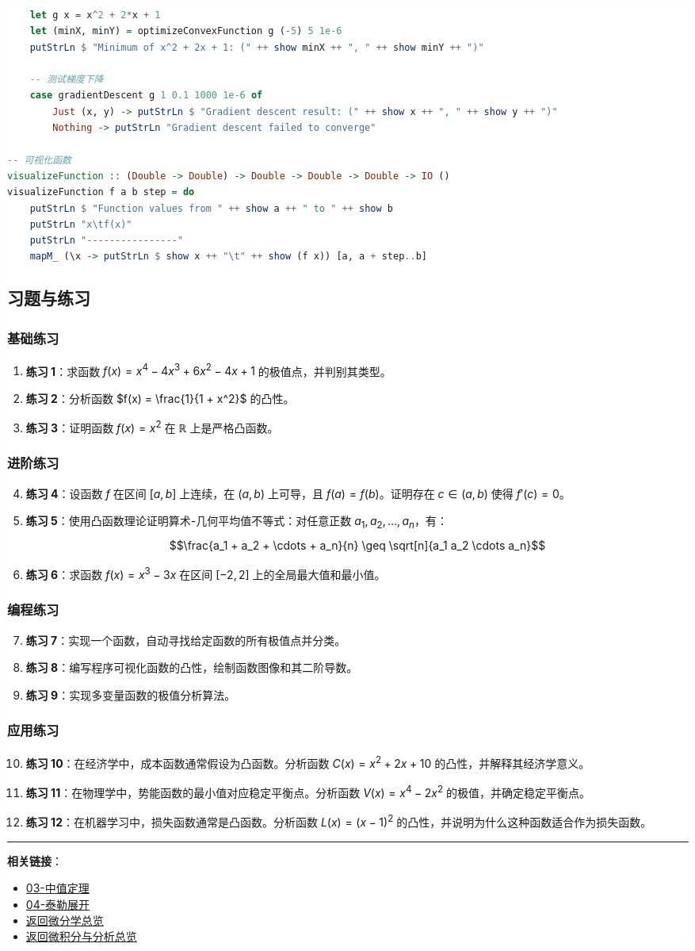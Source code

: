 ```haskell
    let g x = x^2 + 2*x + 1
    let (minX, minY) = optimizeConvexFunction g (-5) 5 1e-6
    putStrLn $ "Minimum of x^2 + 2x + 1: (" ++ show minX ++ ", " ++ show minY ++ ")"
    
    -- 测试梯度下降
    case gradientDescent g 1 0.1 1000 1e-6 of
        Just (x, y) -> putStrLn $ "Gradient descent result: (" ++ show x ++ ", " ++ show y ++ ")"
        Nothing -> putStrLn "Gradient descent failed to converge"

-- 可视化函数
visualizeFunction :: (Double -> Double) -> Double -> Double -> Double -> IO ()
visualizeFunction f a b step = do
    putStrLn $ "Function values from " ++ show a ++ " to " ++ show b
    putStrLn "x\tf(x)"
    putStrLn "----------------"
    mapM_ (\x -> putStrLn $ show x ++ "\t" ++ show (f x)) [a, a + step..b]
```

## 习题与练习

### 基础练习

1. **练习 1**：求函数 $f(x) = x^4 - 4x^3 + 6x^2 - 4x + 1$ 的极值点，并判别其类型。

2. **练习 2**：分析函数 $f(x) = \frac{1}{1 + x^2}$ 的凸性。

3. **练习 3**：证明函数 $f(x) = x^2$ 在 $\mathbb{R}$ 上是严格凸函数。

### 进阶练习

4. **练习 4**：设函数 $f$ 在区间 $[a, b]$ 上连续，在 $(a, b)$ 上可导，且 $f(a) = f(b)$。证明存在 $c \in (a, b)$ 使得 $f'(c) = 0$。

5. **练习 5**：使用凸函数理论证明算术-几何平均值不等式：对任意正数 $a_1, a_2, \ldots, a_n$，有：
   $$\frac{a_1 + a_2 + \cdots + a_n}{n} \geq \sqrt[n]{a_1 a_2 \cdots a_n}$$

6. **练习 6**：求函数 $f(x) = x^3 - 3x$ 在区间 $[-2, 2]$ 上的全局最大值和最小值。

### 编程练习

7. **练习 7**：实现一个函数，自动寻找给定函数的所有极值点并分类。

8. **练习 8**：编写程序可视化函数的凸性，绘制函数图像和其二阶导数。

9. **练习 9**：实现多变量函数的极值分析算法。

### 应用练习

10. **练习 10**：在经济学中，成本函数通常假设为凸函数。分析函数 $C(x) = x^2 + 2x + 10$ 的凸性，并解释其经济学意义。

11. **练习 11**：在物理学中，势能函数的最小值对应稳定平衡点。分析函数 $V(x) = x^4 - 2x^2$ 的极值，并确定稳定平衡点。

12. **练习 12**：在机器学习中，损失函数通常是凸函数。分析函数 $L(x) = (x - 1)^2$ 的凸性，并说明为什么这种函数适合作为损失函数。

---

**相关链接**：
- [03-中值定理](../03-中值定理.md)
- [04-泰勒展开](../04-泰勒展开.md)
- [返回微分学总览](../00-微分学总览.md)
- [返回微积分与分析总览](../../00-微积分与分析总览.md) 